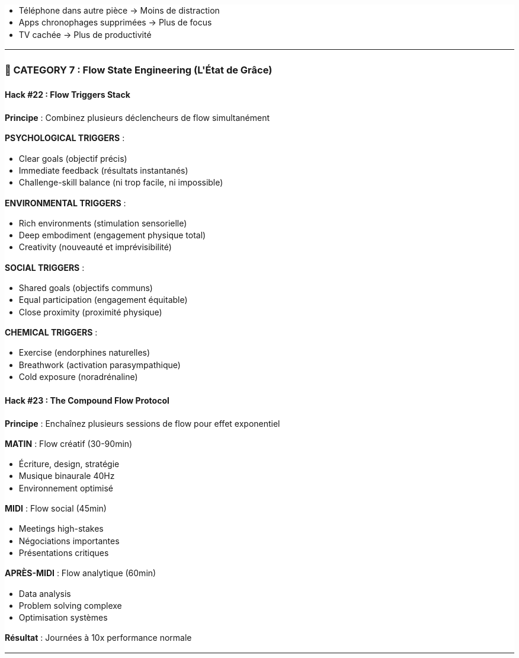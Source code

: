 - Téléphone dans autre pièce → Moins de distraction
- Apps chronophages supprimées → Plus de focus
- TV cachée → Plus de productivité

---

### 🌊 CATEGORY 7 : Flow State Engineering (L'État de Grâce)

#### Hack #22 : Flow Triggers Stack

**Principe** : Combinez plusieurs déclencheurs de flow simultanément

**PSYCHOLOGICAL TRIGGERS** :

- Clear goals (objectif précis)
- Immediate feedback (résultats instantanés)
- Challenge-skill balance (ni trop facile, ni impossible)

**ENVIRONMENTAL TRIGGERS** :

- Rich environments (stimulation sensorielle)
- Deep embodiment (engagement physique total)
- Creativity (nouveauté et imprévisibilité)

**SOCIAL TRIGGERS** :

- Shared goals (objectifs communs)
- Equal participation (engagement équitable)
- Close proximity (proximité physique)

**CHEMICAL TRIGGERS** :

- Exercise (endorphines naturelles)
- Breathwork (activation parasympathique)
- Cold exposure (noradrénaline)

#### Hack #23 : The Compound Flow Protocol

**Principe** : Enchaînez plusieurs sessions de flow pour effet exponentiel

**MATIN** : Flow créatif (30-90min)

- Écriture, design, stratégie
- Musique binaurale 40Hz
- Environnement optimisé

**MIDI** : Flow social (45min)

- Meetings high-stakes
- Négociations importantes
- Présentations critiques

**APRÈS-MIDI** : Flow analytique (60min)

- Data analysis
- Problem solving complexe
- Optimisation systèmes

**Résultat** : Journées à 10x performance normale

---